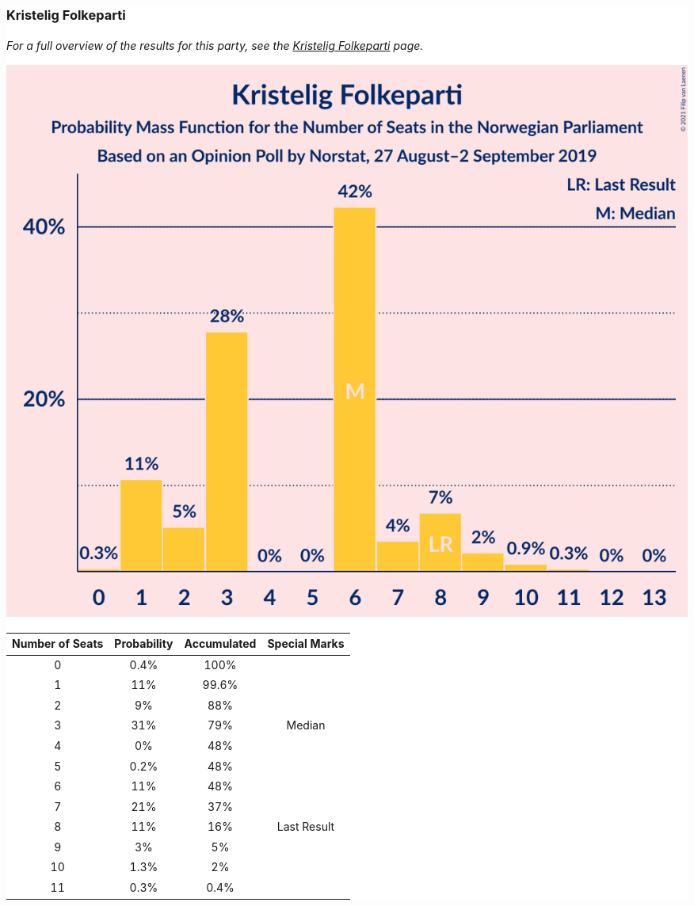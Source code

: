 ### Kristelig Folkeparti

*For a full overview of the results for this party, see the [Kristelig Folkeparti](party-kristeligfolkeparti.html) page.*

![Graph with seats probability mass function not yet produced](2019-09-02-Norstat-seats-pmf-kristeligfolkeparti.png "Seats Probability Mass Function")

| Number of Seats | Probability | Accumulated | Special Marks |
|:---------------:|:-----------:|:-----------:|:-------------:|
| 0 | 0.4% | 100% |  |
| 1 | 11% | 99.6% |  |
| 2 | 9% | 88% |  |
| 3 | 31% | 79% | Median |
| 4 | 0% | 48% |  |
| 5 | 0.2% | 48% |  |
| 6 | 11% | 48% |  |
| 7 | 21% | 37% |  |
| 8 | 11% | 16% | Last Result |
| 9 | 3% | 5% |  |
| 10 | 1.3% | 2% |  |
| 11 | 0.3% | 0.4% |  |
